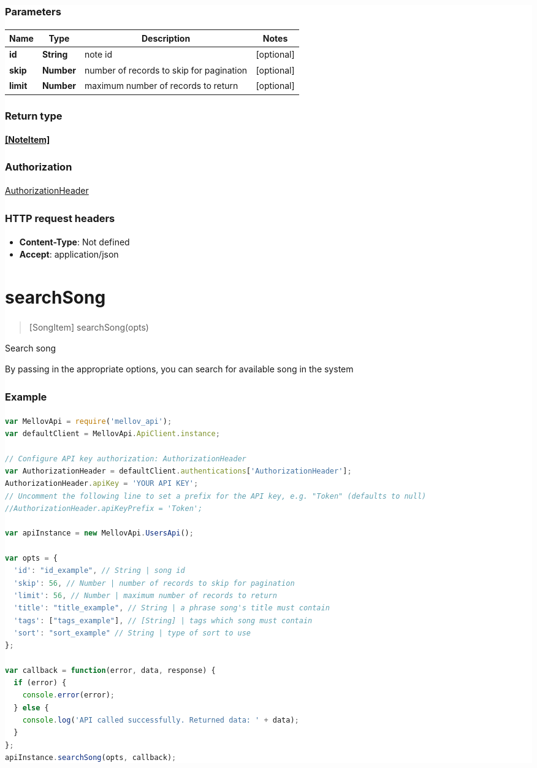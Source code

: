 ### Parameters

Name | Type | Description  | Notes
------------- | ------------- | ------------- | -------------
 **id** | **String**| note id | [optional] 
 **skip** | **Number**| number of records to skip for pagination | [optional] 
 **limit** | **Number**| maximum number of records to return | [optional] 

### Return type

[**[NoteItem]**](NoteItem.md)

### Authorization

[AuthorizationHeader](../README.md#AuthorizationHeader)

### HTTP request headers

 - **Content-Type**: Not defined
 - **Accept**: application/json

<a name="searchSong"></a>
# **searchSong**
> [SongItem] searchSong(opts)

Search song

By passing in the appropriate options, you can search for available song in the system 

### Example
```javascript
var MellovApi = require('mellov_api');
var defaultClient = MellovApi.ApiClient.instance;

// Configure API key authorization: AuthorizationHeader
var AuthorizationHeader = defaultClient.authentications['AuthorizationHeader'];
AuthorizationHeader.apiKey = 'YOUR API KEY';
// Uncomment the following line to set a prefix for the API key, e.g. "Token" (defaults to null)
//AuthorizationHeader.apiKeyPrefix = 'Token';

var apiInstance = new MellovApi.UsersApi();

var opts = { 
  'id': "id_example", // String | song id
  'skip': 56, // Number | number of records to skip for pagination
  'limit': 56, // Number | maximum number of records to return
  'title': "title_example", // String | a phrase song's title must contain
  'tags': ["tags_example"], // [String] | tags which song must contain
  'sort': "sort_example" // String | type of sort to use
};

var callback = function(error, data, response) {
  if (error) {
    console.error(error);
  } else {
    console.log('API called successfully. Returned data: ' + data);
  }
};
apiInstance.searchSong(opts, callback);
```

